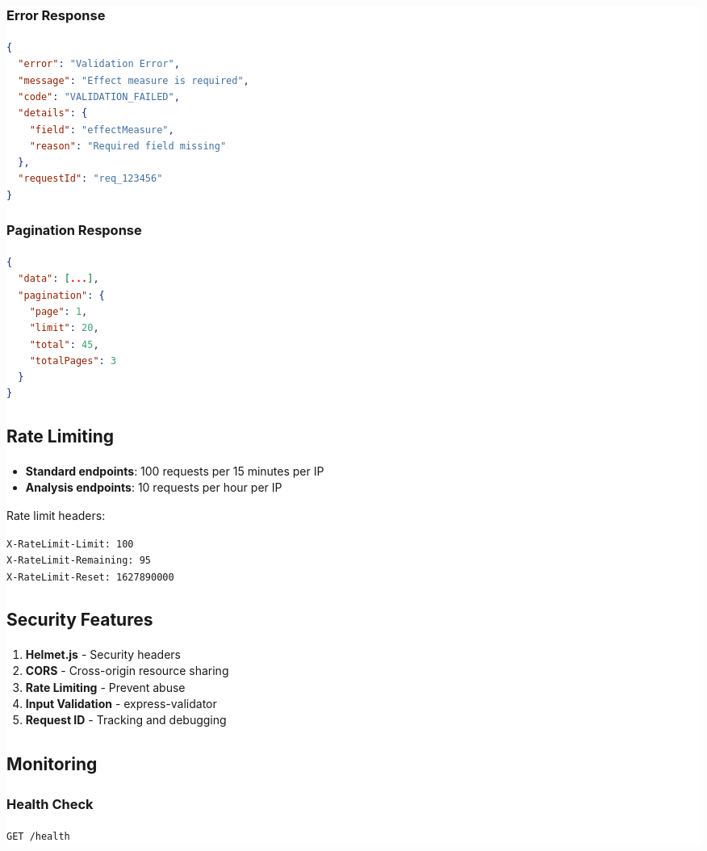 ### Error Response
```json
{
  "error": "Validation Error",
  "message": "Effect measure is required",
  "code": "VALIDATION_FAILED",
  "details": {
    "field": "effectMeasure",
    "reason": "Required field missing"
  },
  "requestId": "req_123456"
}
```

### Pagination Response
```json
{
  "data": [...],
  "pagination": {
    "page": 1,
    "limit": 20,
    "total": 45,
    "totalPages": 3
  }
}
```

## Rate Limiting

- **Standard endpoints**: 100 requests per 15 minutes per IP
- **Analysis endpoints**: 10 requests per hour per IP

Rate limit headers:
```
X-RateLimit-Limit: 100
X-RateLimit-Remaining: 95
X-RateLimit-Reset: 1627890000
```

## Security Features

1. **Helmet.js** - Security headers
2. **CORS** - Cross-origin resource sharing
3. **Rate Limiting** - Prevent abuse
4. **Input Validation** - express-validator
5. **Request ID** - Tracking and debugging

## Monitoring

### Health Check
```http
GET /health
```
